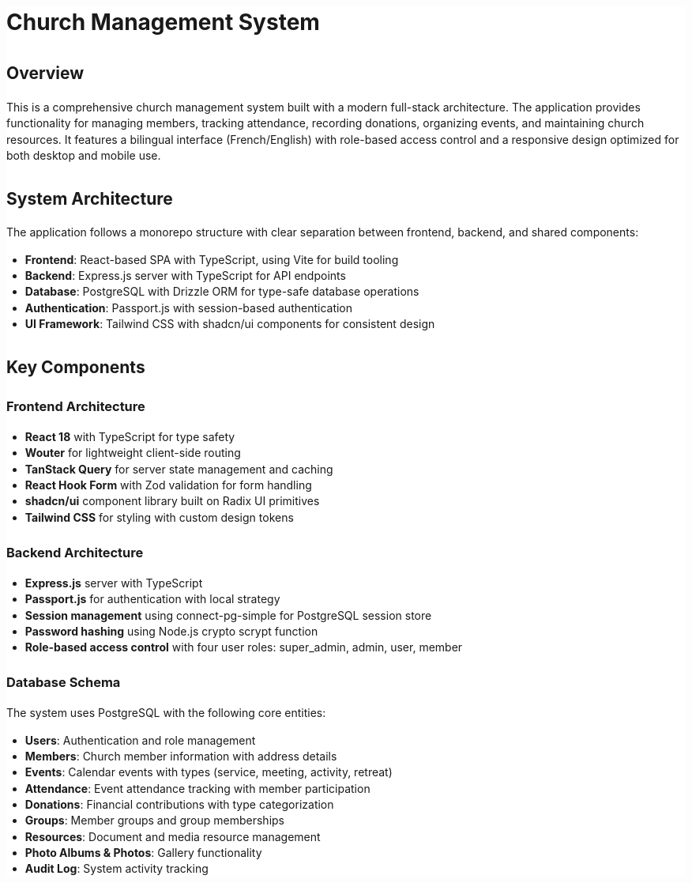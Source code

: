# Church Management System

## Overview

This is a comprehensive church management system built with a modern full-stack architecture. The application provides functionality for managing members, tracking attendance, recording donations, organizing events, and maintaining church resources. It features a bilingual interface (French/English) with role-based access control and a responsive design optimized for both desktop and mobile use.

## System Architecture

The application follows a monorepo structure with clear separation between frontend, backend, and shared components:

- **Frontend**: React-based SPA with TypeScript, using Vite for build tooling
- **Backend**: Express.js server with TypeScript for API endpoints
- **Database**: PostgreSQL with Drizzle ORM for type-safe database operations
- **Authentication**: Passport.js with session-based authentication
- **UI Framework**: Tailwind CSS with shadcn/ui components for consistent design

## Key Components

### Frontend Architecture
- **React 18** with TypeScript for type safety
- **Wouter** for lightweight client-side routing
- **TanStack Query** for server state management and caching
- **React Hook Form** with Zod validation for form handling
- **shadcn/ui** component library built on Radix UI primitives
- **Tailwind CSS** for styling with custom design tokens

### Backend Architecture
- **Express.js** server with TypeScript
- **Passport.js** for authentication with local strategy
- **Session management** using connect-pg-simple for PostgreSQL session store
- **Password hashing** using Node.js crypto scrypt function
- **Role-based access control** with four user roles: super_admin, admin, user, member

### Database Schema
The system uses PostgreSQL with the following core entities:
- **Users**: Authentication and role management
- **Members**: Church member information with address details
- **Events**: Calendar events with types (service, meeting, activity, retreat)
- **Attendance**: Event attendance tracking with member participation
- **Donations**: Financial contributions with type categorization
- **Groups**: Member groups and group memberships
- **Resources**: Document and media resource management
- **Photo Albums & Photos**: Gallery functionality
- **Audit Log**: System activity tracking
